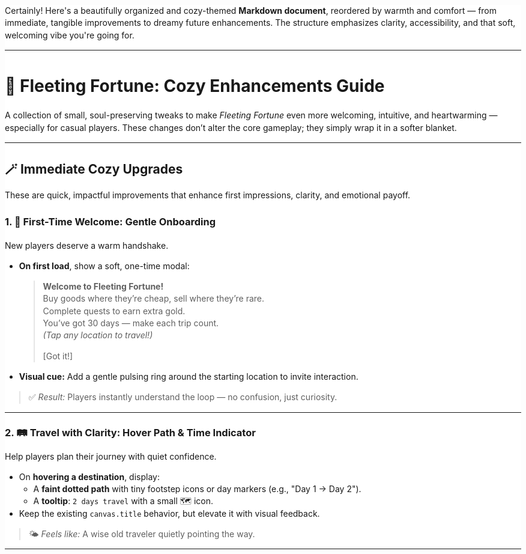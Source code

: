 







Certainly! Here's a beautifully organized and cozy-themed **Markdown document**, reordered by warmth and comfort — from immediate, tangible improvements to dreamy future enhancements. The structure emphasizes clarity, accessibility, and that soft, welcoming vibe you're going for.

---

# 🌿 Fleeting Fortune: Cozy Enhancements Guide

A collection of small, soul-preserving tweaks to make *Fleeting Fortune* even more welcoming, intuitive, and heartwarming — especially for casual players. These changes don’t alter the core gameplay; they simply wrap it in a softer blanket.

---

## 🪄 Immediate Cozy Upgrades

These are quick, impactful improvements that enhance first impressions, clarity, and emotional payoff.

### 1. 🎈 First-Time Welcome: Gentle Onboarding

New players deserve a warm handshake.

- **On first load**, show a soft, one-time modal:
  > **Welcome to Fleeting Fortune!**  
  > Buy goods where they’re cheap, sell where they’re rare.  
  > Complete quests to earn extra gold.  
  > You’ve got 30 days — make each trip count.  
  > *(Tap any location to travel!)*  
  >  
  > [Got it!]

- **Visual cue:** Add a gentle pulsing ring around the starting location to invite interaction.

> ✅ *Result:* Players instantly understand the loop — no confusion, just curiosity.

---

### 2. 🛤️ Travel with Clarity: Hover Path & Time Indicator

Help players plan their journey with quiet confidence.

- On **hovering a destination**, display:
  - A **faint dotted path** with tiny footstep icons or day markers (e.g., "Day 1 → Day 2").
  - A **tooltip**: `2 days travel` with a small 🗺️ icon.
- Keep the existing `canvas.title` behavior, but elevate it with visual feedback.

> 🌤️ *Feels like:* A wise old traveler quietly pointing the way.

---
